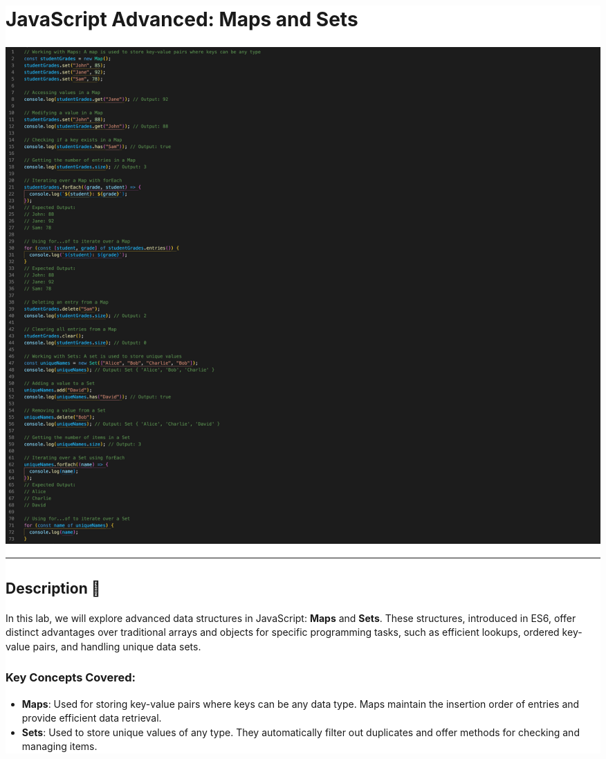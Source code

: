 # JavaScript Advanced: Maps and Sets

![Screenshot showing the JavaScript code solution implementing Maps and Sets with operations such as adding, deleting, and converting data structures.](./assets/images/example.png)

---

## Description 📄

In this lab, we will explore advanced data structures in JavaScript: **Maps** and **Sets**. These structures, introduced in ES6, offer distinct advantages over traditional arrays and objects for specific programming tasks, such as efficient lookups, ordered key-value pairs, and handling unique data sets.

### Key Concepts Covered:
- **Maps**: Used for storing key-value pairs where keys can be any data type. Maps maintain the insertion order of entries and provide efficient data retrieval.
- **Sets**: Used to store unique values of any type. They automatically filter out duplicates and offer methods for checking and managing items.
